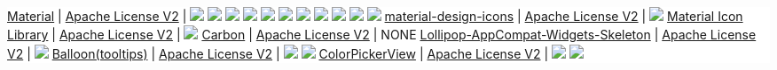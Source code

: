 [Material](https://github.com/rey5137/material) | [Apache License V2](https://www.apache.org/licenses/LICENSE-2.0) | <img src="/art/Material.gif" width="49%"> <img src="/art/Material2.gif" width="49%"> <img src="/art/Material3.gif" width="49%"> <img src="/art/Material4.gif" width="49%"> <img src="/art/Material5.gif" width="49%"> <img src="/art/Material6.gif" width="49%"> <img src="/art/Material7.gif" width="49%"> <img src="/art/Material8.gif" width="49%"> <img src="/art/Material9.gif" width="49%"> <img src="/art/Material10.gif" width="49%"> <img src="/art/Material11.png" width="49%">
[material-design-icons](https://github.com/google/material-design-icons) | [Apache License V2](https://www.apache.org/licenses/LICENSE-2.0) | ![](/art/material-design-icons.png)
[Material Icon Library](https://github.com/code-mc/material-icon-lib) | [Apache License V2](https://www.apache.org/licenses/LICENSE-2.0) | <img src="/art/material-icon-lib.gif" width="100%">
[Carbon](https://github.com/ZieIony/Carbon) | [Apache License V2](https://www.apache.org/licenses/LICENSE-2.0) | NONE
[Lollipop-AppCompat-Widgets-Skeleton](https://github.com/sachin1092/Lollipop-AppCompat-Widgets-Skeleton) | [Apache License V2](https://www.apache.org/licenses/LICENSE-2.0) | <img src="/art/LollipopAppCompatWidgetSkeleton.gif" width="49%">
[Balloon(tooltips)](https://github.com/skydoves/Balloon) | [Apache License V2](https://www.apache.org/licenses/LICENSE-2.0) | <img src="https://user-images.githubusercontent.com/24237865/61194943-f9d70380-a6ff-11e9-807f-ba1ca8126f8a.gif" width="49%"> <img src="https://user-images.githubusercontent.com/24237865/61225579-d346b600-a75b-11e9-84f8-3c06047b5003.gif" width="49%">
[ColorPickerView](https://github.com/skydoves/colorpickerview) | [Apache License V2](https://www.apache.org/licenses/LICENSE-2.0) | <img src="https://github.com/skydoves/ColorPickerView/blob/master/art/art0.gif" width="49%"> <img src="https://github.com/skydoves/ColorPickerView/blob/master/art/art1.gif" width="49%">


